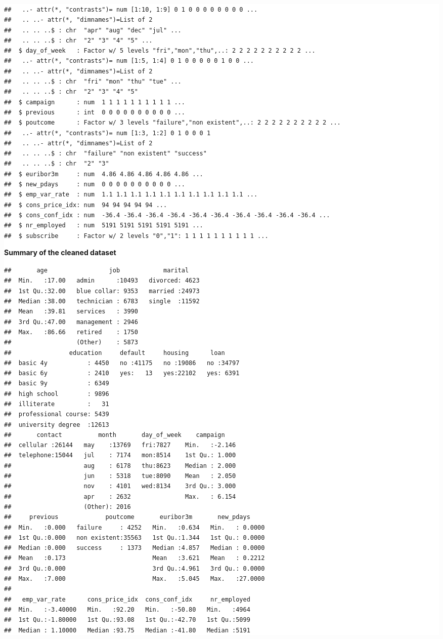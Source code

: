 ```
##   ..- attr(*, "contrasts")= num [1:10, 1:9] 0 1 0 0 0 0 0 0 0 0 ...
##   .. ..- attr(*, "dimnames")=List of 2
##   .. .. ..$ : chr  "apr" "aug" "dec" "jul" ...
##   .. .. ..$ : chr  "2" "3" "4" "5" ...
##  $ day_of_week   : Factor w/ 5 levels "fri","mon","thu",..: 2 2 2 2 2 2 2 2 2 2 ...
##   ..- attr(*, "contrasts")= num [1:5, 1:4] 0 1 0 0 0 0 0 1 0 0 ...
##   .. ..- attr(*, "dimnames")=List of 2
##   .. .. ..$ : chr  "fri" "mon" "thu" "tue" ...
##   .. .. ..$ : chr  "2" "3" "4" "5"
##  $ campaign      : num  1 1 1 1 1 1 1 1 1 1 ...
##  $ previous      : int  0 0 0 0 0 0 0 0 0 0 ...
##  $ poutcome      : Factor w/ 3 levels "failure","non existent",..: 2 2 2 2 2 2 2 2 2 2 ...
##   ..- attr(*, "contrasts")= num [1:3, 1:2] 0 1 0 0 0 1
##   .. ..- attr(*, "dimnames")=List of 2
##   .. .. ..$ : chr  "failure" "non existent" "success"
##   .. .. ..$ : chr  "2" "3"
##  $ euribor3m     : num  4.86 4.86 4.86 4.86 4.86 ...
##  $ new_pdays     : num  0 0 0 0 0 0 0 0 0 0 ...
##  $ emp_var_rate  : num  1.1 1.1 1.1 1.1 1.1 1.1 1.1 1.1 1.1 1.1 ...
##  $ cons_price_idx: num  94 94 94 94 94 ...
##  $ cons_conf_idx : num  -36.4 -36.4 -36.4 -36.4 -36.4 -36.4 -36.4 -36.4 -36.4 -36.4 ...
##  $ nr_employed   : num  5191 5191 5191 5191 5191 ...
##  $ subscribe     : Factor w/ 2 levels "0","1": 1 1 1 1 1 1 1 1 1 1 ...
```

**Summary of the cleaned dataset**

```
##       age                 job            marital     
##  Min.   :17.00   admin      :10493   divorced: 4623  
##  1st Qu.:32.00   blue collar: 9353   married :24973  
##  Median :38.00   technician : 6783   single  :11592  
##  Mean   :39.81   services   : 3990                   
##  3rd Qu.:47.00   management : 2946                   
##  Max.   :86.66   retired    : 1750                   
##                  (Other)    : 5873                   
##                education     default     housing      loan      
##  basic 4y           : 4450   no :41175   no :19086   no :34797  
##  basic 6y           : 2410   yes:   13   yes:22102   yes: 6391  
##  basic 9y           : 6349                                      
##  high school        : 9896                                      
##  illiterate         :   31                                      
##  professional course: 5439                                      
##  university degree  :12613                                      
##       contact          month       day_of_week    campaign     
##  cellular :26144   may    :13769   fri:7827    Min.   :-2.146  
##  telephone:15044   jul    : 7174   mon:8514    1st Qu.: 1.000  
##                    aug    : 6178   thu:8623    Median : 2.000  
##                    jun    : 5318   tue:8090    Mean   : 2.050  
##                    nov    : 4101   wed:8134    3rd Qu.: 3.000  
##                    apr    : 2632               Max.   : 6.154  
##                    (Other): 2016                               
##     previous             poutcome       euribor3m       new_pdays      
##  Min.   :0.000   failure     : 4252   Min.   :0.634   Min.   : 0.0000  
##  1st Qu.:0.000   non existent:35563   1st Qu.:1.344   1st Qu.: 0.0000  
##  Median :0.000   success     : 1373   Median :4.857   Median : 0.0000  
##  Mean   :0.173                        Mean   :3.621   Mean   : 0.2212  
##  3rd Qu.:0.000                        3rd Qu.:4.961   3rd Qu.: 0.0000  
##  Max.   :7.000                        Max.   :5.045   Max.   :27.0000  
##                                                                        
##   emp_var_rate      cons_price_idx  cons_conf_idx     nr_employed  
##  Min.   :-3.40000   Min.   :92.20   Min.   :-50.80   Min.   :4964  
##  1st Qu.:-1.80000   1st Qu.:93.08   1st Qu.:-42.70   1st Qu.:5099  
##  Median : 1.10000   Median :93.75   Median :-41.80   Median :5191  
```